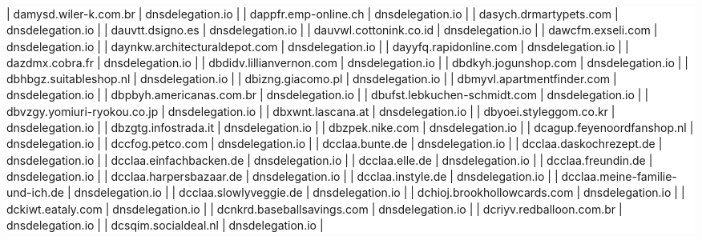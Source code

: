 | damysd.wiler-k.com.br | dnsdelegation.io |
| dappfr.emp-online.ch | dnsdelegation.io |
| dasych.drmartypets.com | dnsdelegation.io |
| dauvtt.dsigno.es | dnsdelegation.io |
| dauvwl.cottonink.co.id | dnsdelegation.io |
| dawcfm.exseli.com | dnsdelegation.io |
| daynkw.architecturaldepot.com | dnsdelegation.io |
| dayyfq.rapidonline.com | dnsdelegation.io |
| dazdmx.cobra.fr | dnsdelegation.io |
| dbdidv.lillianvernon.com | dnsdelegation.io |
| dbdkyh.jogunshop.com | dnsdelegation.io |
| dbhbgz.suitableshop.nl | dnsdelegation.io |
| dbizng.giacomo.pl | dnsdelegation.io |
| dbmyvl.apartmentfinder.com | dnsdelegation.io |
| dbpbyh.americanas.com.br | dnsdelegation.io |
| dbufst.lebkuchen-schmidt.com | dnsdelegation.io |
| dbvzgy.yomiuri-ryokou.co.jp | dnsdelegation.io |
| dbxwnt.lascana.at | dnsdelegation.io |
| dbyoei.styleggom.co.kr | dnsdelegation.io |
| dbzgtg.infostrada.it | dnsdelegation.io |
| dbzpek.nike.com | dnsdelegation.io |
| dcagup.feyenoordfanshop.nl | dnsdelegation.io |
| dccfog.petco.com | dnsdelegation.io |
| dcclaa.bunte.de | dnsdelegation.io |
| dcclaa.daskochrezept.de | dnsdelegation.io |
| dcclaa.einfachbacken.de | dnsdelegation.io |
| dcclaa.elle.de | dnsdelegation.io |
| dcclaa.freundin.de | dnsdelegation.io |
| dcclaa.harpersbazaar.de | dnsdelegation.io |
| dcclaa.instyle.de | dnsdelegation.io |
| dcclaa.meine-familie-und-ich.de | dnsdelegation.io |
| dcclaa.slowlyveggie.de | dnsdelegation.io |
| dchioj.brookhollowcards.com | dnsdelegation.io |
| dckiwt.eataly.com | dnsdelegation.io |
| dcnkrd.baseballsavings.com | dnsdelegation.io |
| dcriyv.redballoon.com.br | dnsdelegation.io |
| dcsqim.socialdeal.nl | dnsdelegation.io |